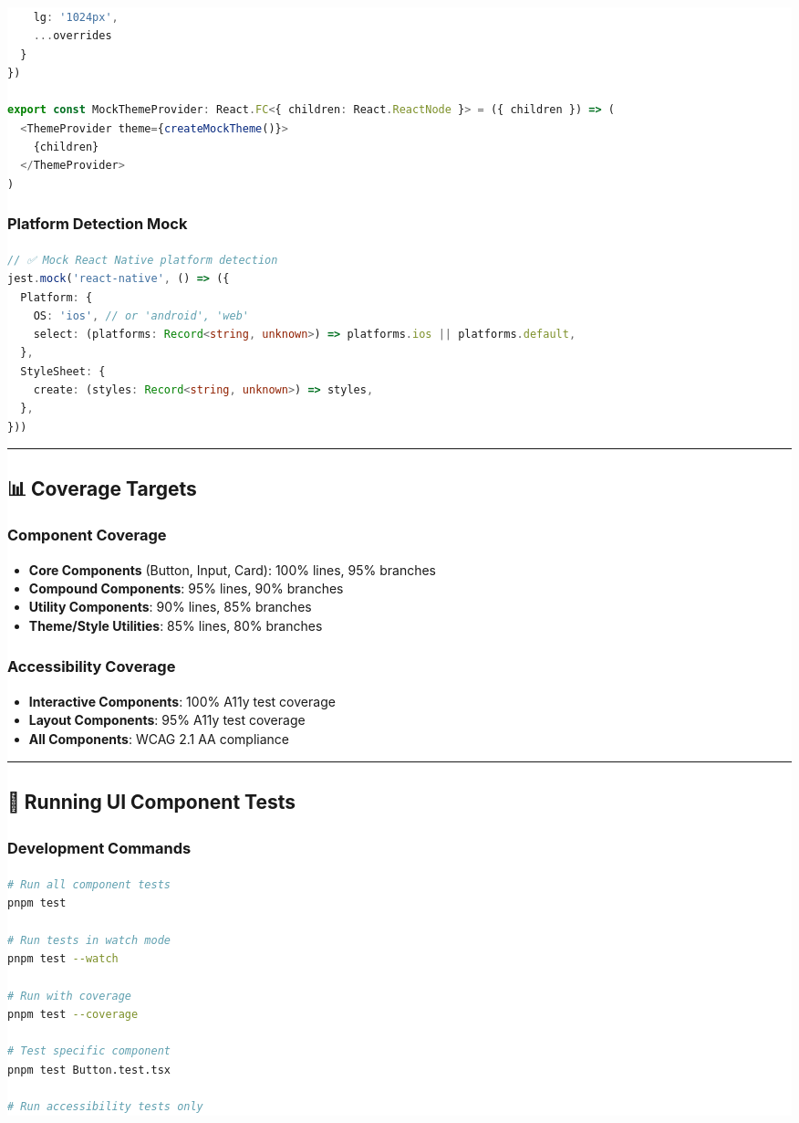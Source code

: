 ```typescript
    lg: '1024px',
    ...overrides
  }
})

export const MockThemeProvider: React.FC<{ children: React.ReactNode }> = ({ children }) => (
  <ThemeProvider theme={createMockTheme()}>
    {children}
  </ThemeProvider>
)
```

### **Platform Detection Mock**

```typescript
// ✅ Mock React Native platform detection
jest.mock('react-native', () => ({
  Platform: {
    OS: 'ios', // or 'android', 'web'
    select: (platforms: Record<string, unknown>) => platforms.ios || platforms.default,
  },
  StyleSheet: {
    create: (styles: Record<string, unknown>) => styles,
  },
}))
```

---

## 📊 **Coverage Targets**

### **Component Coverage**

- **Core Components** (Button, Input, Card): 100% lines, 95% branches
- **Compound Components**: 95% lines, 90% branches
- **Utility Components**: 90% lines, 85% branches
- **Theme/Style Utilities**: 85% lines, 80% branches

### **Accessibility Coverage**

- **Interactive Components**: 100% A11y test coverage
- **Layout Components**: 95% A11y test coverage
- **All Components**: WCAG 2.1 AA compliance

---

## 🚀 **Running UI Component Tests**

### **Development Commands**

```bash
# Run all component tests
pnpm test

# Run tests in watch mode
pnpm test --watch

# Run with coverage
pnpm test --coverage

# Test specific component
pnpm test Button.test.tsx

# Run accessibility tests only
```